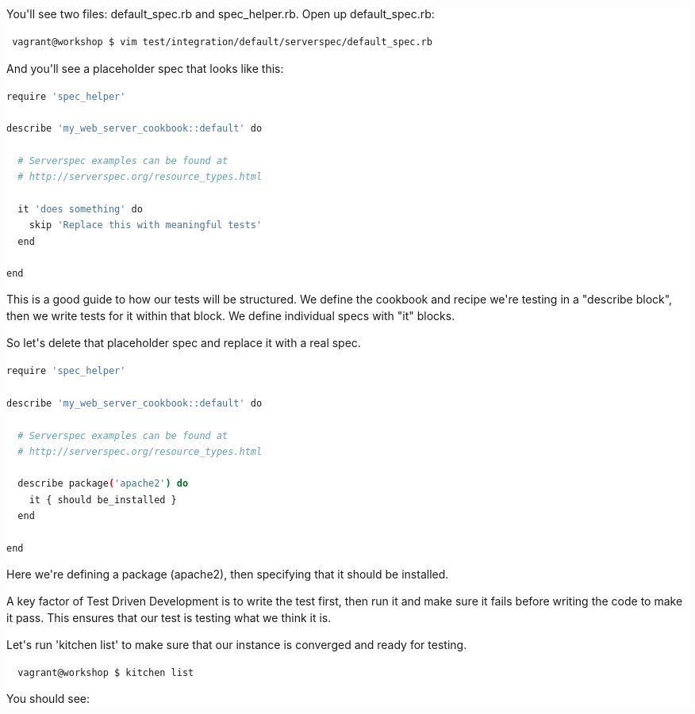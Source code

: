 You'll see two files: default_spec.rb and spec_helper.rb.  Open up default_spec.rb:

```bash
 vagrant@workshop $ vim test/integration/default/serverspec/default_spec.rb
```

And you'll see a placeholder spec that looks like this:

```bash
require 'spec_helper'

describe 'my_web_server_cookbook::default' do

  # Serverspec examples can be found at
  # http://serverspec.org/resource_types.html

  it 'does something' do
    skip 'Replace this with meaningful tests'
  end

end
```

This is a good guide to how our tests will be structured.  We define the cookbook and recipe we're testing in a "describe block", then we write tests for it within that block.  We define individual specs with "it" blocks.

So let's delete that placeholder spec and replace it with a real spec.

```bash
require 'spec_helper'

describe 'my_web_server_cookbook::default' do

  # Serverspec examples can be found at
  # http://serverspec.org/resource_types.html

  describe package('apache2') do
    it { should be_installed }
  end

end
```

Here we're defining a package (apache2), then specifying that it should be installed.

A key factor of Test Driven Development is to write the test first, then run it and make sure it fails before writing the code to make it pass.  This ensures that our test is testing what we think it is.

Let's run 'kitchen list' to make sure that our instance is converged and ready for testing.

```bash
  vagrant@workshop $ kitchen list
```

You should see:
